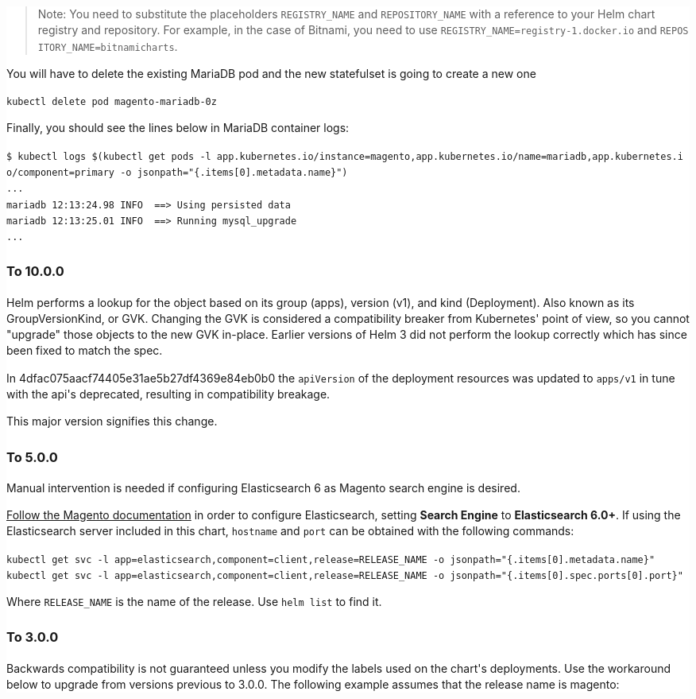 > Note: You need to substitute the placeholders `REGISTRY_NAME` and `REPOSITORY_NAME` with a reference to your Helm chart registry and repository. For example, in the case of Bitnami, you need to use `REGISTRY_NAME=registry-1.docker.io` and `REPOSITORY_NAME=bitnamicharts`.

You will have to delete the existing MariaDB pod and the new statefulset is going to create a new one

```console
kubectl delete pod magento-mariadb-0z
```

Finally, you should see the lines below in MariaDB container logs:

```console
$ kubectl logs $(kubectl get pods -l app.kubernetes.io/instance=magento,app.kubernetes.io/name=mariadb,app.kubernetes.io/component=primary -o jsonpath="{.items[0].metadata.name}")
...
mariadb 12:13:24.98 INFO  ==> Using persisted data
mariadb 12:13:25.01 INFO  ==> Running mysql_upgrade
...
```

### To 10.0.0

Helm performs a lookup for the object based on its group (apps), version (v1), and kind (Deployment). Also known as its GroupVersionKind, or GVK. Changing the GVK is considered a compatibility breaker from Kubernetes' point of view, so you cannot "upgrade" those objects to the new GVK in-place. Earlier versions of Helm 3 did not perform the lookup correctly which has since been fixed to match the spec.

In 4dfac075aacf74405e31ae5b27df4369e84eb0b0 the `apiVersion` of the deployment resources was updated to `apps/v1` in tune with the api's deprecated, resulting in compatibility breakage.

This major version signifies this change.

### To 5.0.0

Manual intervention is needed if configuring Elasticsearch 6 as Magento search engine is desired.

[Follow the Magento documentation](https://devdocs.magento.com/guides/v2.3/config-guide/elasticsearch/configure-magento.html) in order to configure Elasticsearch, setting **Search Engine** to **Elasticsearch 6.0+**. If using the Elasticsearch server included in this chart, `hostname` and `port` can be obtained with the following commands:

```console
kubectl get svc -l app=elasticsearch,component=client,release=RELEASE_NAME -o jsonpath="{.items[0].metadata.name}"
kubectl get svc -l app=elasticsearch,component=client,release=RELEASE_NAME -o jsonpath="{.items[0].spec.ports[0].port}"
```

Where `RELEASE_NAME` is the name of the release. Use `helm list` to find it.

### To 3.0.0

Backwards compatibility is not guaranteed unless you modify the labels used on the chart's deployments.
Use the workaround below to upgrade from versions previous to 3.0.0. The following example assumes that the release name is magento:
